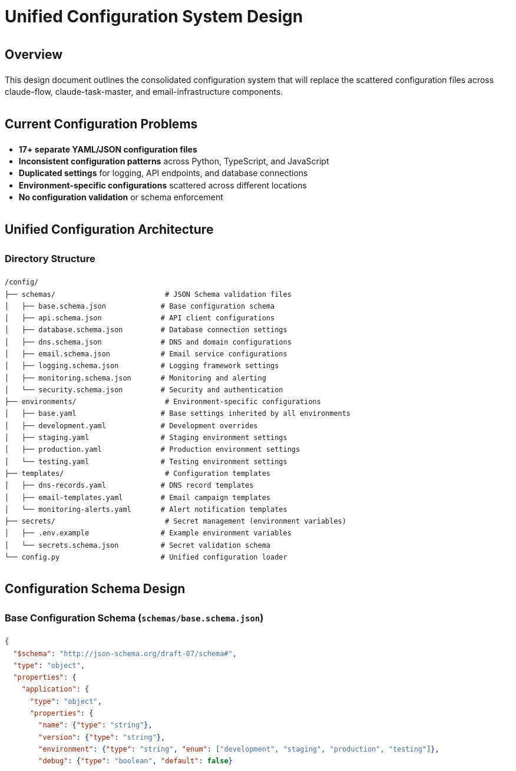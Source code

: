 # Unified Configuration System Design

## Overview
This design document outlines the consolidated configuration system that will replace the scattered configuration files across claude-flow, claude-task-master, and email-infrastructure components.

## Current Configuration Problems
- **17+ separate YAML/JSON configuration files**
- **Inconsistent configuration patterns** across Python, TypeScript, and JavaScript
- **Duplicated settings** for logging, API endpoints, and database connections
- **Environment-specific configurations** scattered across different locations
- **No configuration validation** or schema enforcement

## Unified Configuration Architecture

### Directory Structure
```
/config/
├── schemas/                          # JSON Schema validation files
│   ├── base.schema.json             # Base configuration schema
│   ├── api.schema.json              # API client configurations
│   ├── database.schema.json         # Database connection settings
│   ├── dns.schema.json              # DNS and domain configurations
│   ├── email.schema.json            # Email service configurations
│   ├── logging.schema.json          # Logging framework settings
│   ├── monitoring.schema.json       # Monitoring and alerting
│   └── security.schema.json         # Security and authentication
├── environments/                     # Environment-specific configurations
│   ├── base.yaml                    # Base settings inherited by all environments
│   ├── development.yaml             # Development overrides
│   ├── staging.yaml                 # Staging environment settings
│   ├── production.yaml              # Production environment settings
│   └── testing.yaml                 # Testing environment settings
├── templates/                        # Configuration templates
│   ├── dns-records.yaml             # DNS record templates
│   ├── email-templates.yaml         # Email campaign templates
│   └── monitoring-alerts.yaml       # Alert notification templates
├── secrets/                          # Secret management (environment variables)
│   ├── .env.example                 # Example environment variables
│   └── secrets.schema.json          # Secret validation schema
└── config.py                        # Unified configuration loader
```

## Configuration Schema Design

### Base Configuration Schema (`schemas/base.schema.json`)
```json
{
  "$schema": "http://json-schema.org/draft-07/schema#",
  "type": "object",
  "properties": {
    "application": {
      "type": "object",
      "properties": {
        "name": {"type": "string"},
        "version": {"type": "string"},
        "environment": {"type": "string", "enum": ["development", "staging", "production", "testing"]},
        "debug": {"type": "boolean", "default": false}
```